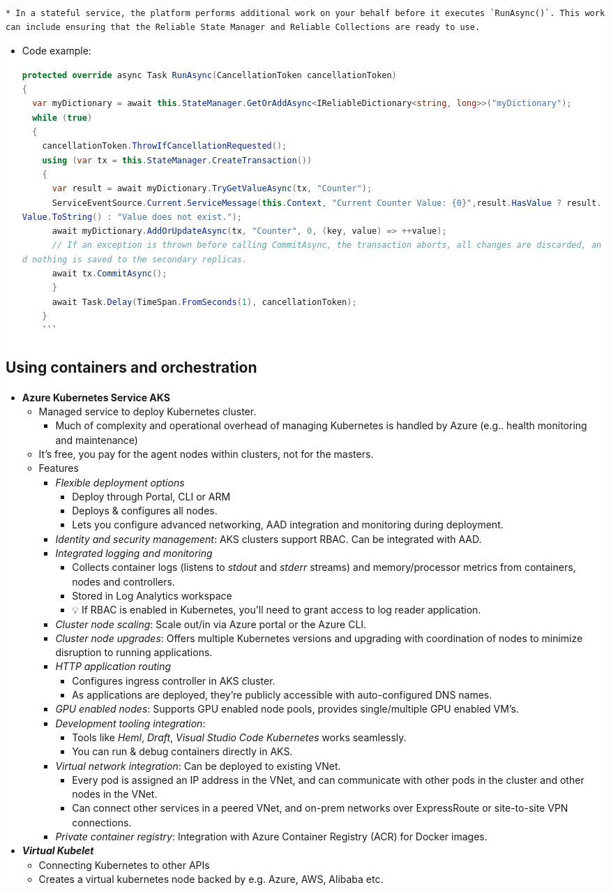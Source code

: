    * In a stateful service, the platform performs additional work on your behalf before it executes `RunAsync()`. This work can include ensuring that the Reliable State Manager and Reliable Collections are ready to use.
  * Code example:

    ```c#
    protected override async Task RunAsync(CancellationToken cancellationToken)
    {
      var myDictionary = await this.StateManager.GetOrAddAsync<IReliableDictionary<string, long>>("myDictionary");
      while (true)
      {
        cancellationToken.ThrowIfCancellationRequested();
        using (var tx = this.StateManager.CreateTransaction())
        {
          var result = await myDictionary.TryGetValueAsync(tx, "Counter");
          ServiceEventSource.Current.ServiceMessage(this.Context, "Current Counter Value: {0}",result.HasValue ? result.Value.ToString() : "Value does not exist.");
          await myDictionary.AddOrUpdateAsync(tx, "Counter", 0, (key, value) => ++value);
          // If an exception is thrown before calling CommitAsync, the transaction aborts, all changes are discarded, and nothing is saved to the secondary replicas.
          await tx.CommitAsync();
          }
          await Task.Delay(TimeSpan.FromSeconds(1), cancellationToken);
        }
        ```

## Using containers and orchestration

* **Azure Kubernetes Service AKS**
  * Managed service to deploy Kubernetes cluster.
    * Much of complexity and operational overhead of managing Kubernetes is handled by Azure (e.g.. health monitoring and maintenance)
  * It’s free, you pay for the agent nodes within clusters, not for the masters.
  * Features
    * *Flexible deployment options*
      * Deploy through Portal, CLI or ARM
      * Deploys & configures all nodes.
      * Lets you configure advanced networking, AAD integration and monitoring during deployment.
    * *Identity and security management*: AKS clusters support RBAC. Can be integrated with AAD.
    * *Integrated logging and monitoring*
      * Collects container logs (listens to *stdout* and *stderr* streams) and memory/processor metrics from containers, nodes and controllers.
      * Stored in Log Analytics workspace
      * 💡 If RBAC is enabled in Kubernetes, you'll need to grant access to log reader application.
    * *Cluster node scaling*: Scale out/in via Azure portal or the Azure CLI.
    * *Cluster node upgrades*: Offers multiple Kubernetes versions and upgrading with coordination of nodes to minimize disruption to running applications.
    * *HTTP application routing*
      * Configures ingress controller in AKS cluster.
      * As applications are deployed, they’re publicly accessible with auto-configured DNS names.
    * *GPU enabled nodes*: Supports GPU enabled node pools, provides single/multiple GPU enabled VM’s.
    * *Development tooling integration*:
      * Tools like *Heml*, *Draft*, *Visual Studio Code Kubernetes* works seamlessly.
      * You can run & debug containers directly in AKS.
    * *Virtual network integration*: Can be deployed to existing VNet.
      * Every pod is assigned an IP address in the VNet, and can communicate with other pods in the cluster and other nodes in the VNet.
      * Can connect other services in a peered VNet, and on-prem networks over ExpressRoute or site-to-site VPN connections.
    * *Private container registry*: Integration with Azure Container Registry (ACR) for Docker images.
* ***Virtual Kubelet***
  * Connecting Kubernetes to other APIs
  * Creates a virtual kubernetes node backed by e.g. Azure, AWS, Alibaba etc.